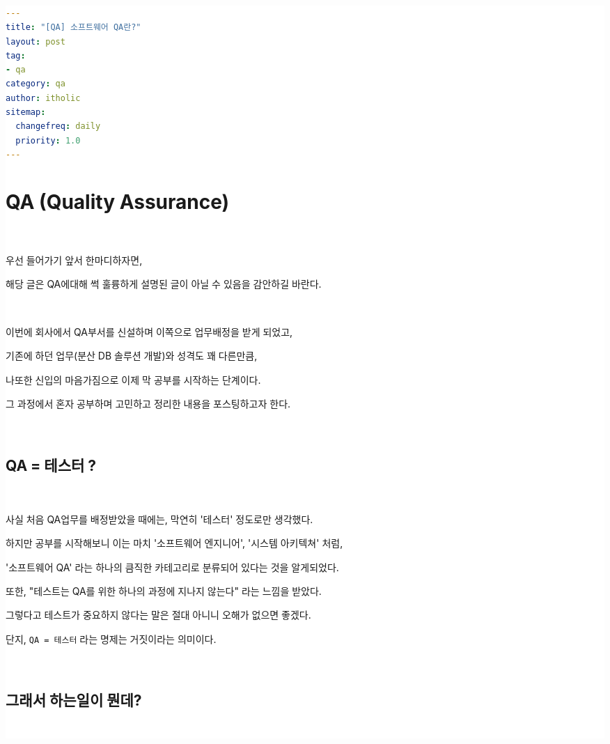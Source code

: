 ```yaml
---
title: "[QA] 소프트웨어 QA란?"
layout: post
tag:
- qa
category: qa
author: itholic
sitemap:
  changefreq: daily
  priority: 1.0
---
```


# QA (Quality Assurance)

<br/>

우선 들어가기 앞서 한마디하자면,

해당 글은 QA에대해 썩 훌륭하게 설명된 글이 아닐 수 있음을 감안하길 바란다.


<br/>

이번에 회사에서 QA부서를 신설하며 이쪽으로 업무배정을 받게 되었고,

기존에 하던 업무(분산 DB 솔루션 개발)와 성격도 꽤 다른만큼,

나또한 신입의 마음가짐으로 이제 막 공부를 시작하는 단계이다.

그 과정에서 혼자 공부하며 고민하고 정리한 내용을 포스팅하고자 한다.

<br/>

## QA = 테스터 ?

<br/>

사실 처음 QA업무를 배정받았을 때에는, 막연히 '테스터' 정도로만 생각했다.

하지만 공부를 시작해보니 이는 마치 '소프트웨어 엔지니어', '시스템 아키텍쳐' 처럼,

'소프트웨어 QA' 라는 하나의 큼직한 카테고리로 분류되어 있다는 것을 알게되었다.

또한, "테스트는 QA를 위한 하나의 과정에 지나지 않는다" 라는 느낌을 받았다.

그렇다고 테스트가 중요하지 않다는 말은 절대 아니니 오해가 없으면 좋겠다.

단지, `QA = 테스터` 라는 명제는 거짓이라는 의미이다.

<br/>

## 그래서 하는일이 뭔데?

<br/>
